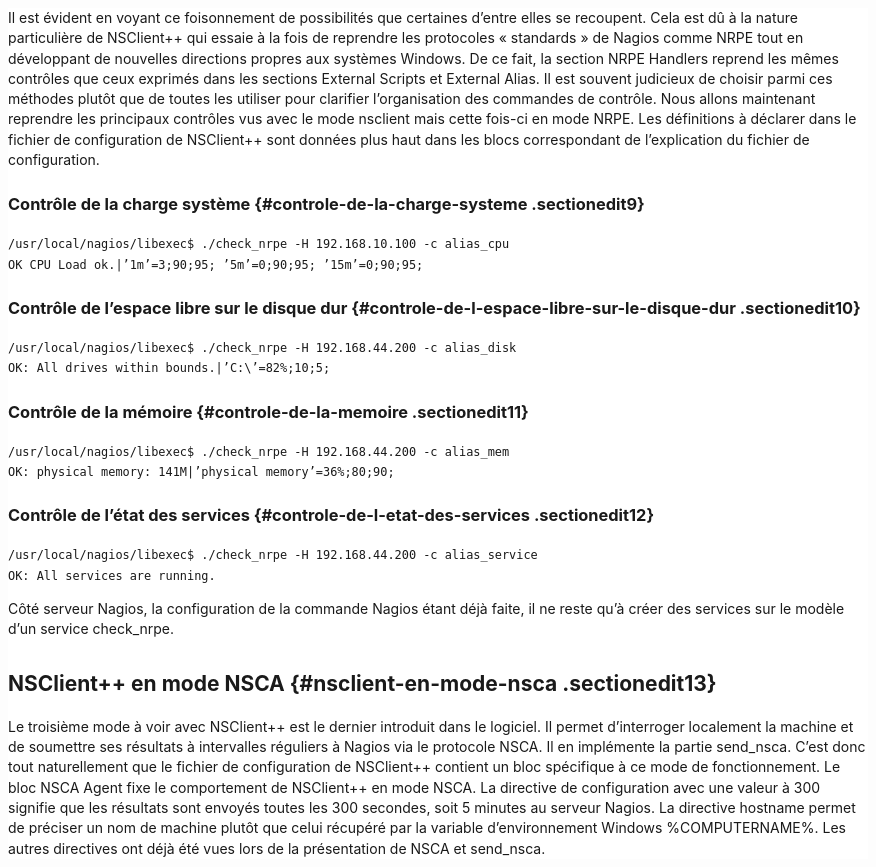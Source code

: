 Il est évident en voyant ce foisonnement de possibilités que certaines
d’entre elles se recoupent. Cela est dû à la nature particulière de
NSClient++ qui essaie à la fois de reprendre les protocoles « standards
» de Nagios comme NRPE tout en développant de nouvelles directions
propres aux systèmes Windows. De ce fait, la section NRPE Handlers
reprend les mêmes contrôles que ceux exprimés dans les sections External
Scripts et External Alias. Il est souvent judicieux de choisir parmi ces
méthodes plutôt que de toutes les utiliser pour clarifier l’organisation
des commandes de contrôle. Nous allons maintenant reprendre les
principaux contrôles vus avec le mode nsclient mais cette fois-ci en
mode NRPE. Les définitions à déclarer dans le fichier de configuration
de NSClient++ sont données plus haut dans les blocs correspondant de
l’explication du fichier de configuration.

### Contrôle de la charge système {#controle-de-la-charge-systeme .sectionedit9}

~~~
/usr/local/nagios/libexec$ ./check_nrpe -H 192.168.10.100 -c alias_cpu
OK CPU Load ok.|’1m’=3;90;95; ’5m’=0;90;95; ’15m’=0;90;95;
~~~

### Contrôle de l’espace libre sur le disque dur {#controle-de-l-espace-libre-sur-le-disque-dur .sectionedit10}

~~~
/usr/local/nagios/libexec$ ./check_nrpe -H 192.168.44.200 -c alias_disk
OK: All drives within bounds.|’C:\’=82%;10;5;
~~~

### Contrôle de la mémoire {#controle-de-la-memoire .sectionedit11}

~~~
/usr/local/nagios/libexec$ ./check_nrpe -H 192.168.44.200 -c alias_mem
OK: physical memory: 141M|’physical memory’=36%;80;90;
~~~

### Contrôle de l’état des services {#controle-de-l-etat-des-services .sectionedit12}

~~~
/usr/local/nagios/libexec$ ./check_nrpe -H 192.168.44.200 -c alias_service
OK: All services are running.
~~~

Côté serveur Nagios, la configuration de la commande Nagios étant déjà
faite, il ne reste qu’à créer des services sur le modèle d’un service
check\_nrpe.

NSClient++ en mode NSCA {#nsclient-en-mode-nsca .sectionedit13}
-----------------------

Le troisième mode à voir avec NSClient++ est le dernier introduit dans
le logiciel. Il permet d’interroger localement la machine et de
soumettre ses résultats à intervalles réguliers à Nagios via le
protocole NSCA. Il en implémente la partie send\_nsca. C’est donc tout
naturellement que le fichier de configuration de NSClient++ contient un
bloc spécifique à ce mode de fonctionnement. Le bloc NSCA Agent fixe le
comportement de NSClient++ en mode NSCA. La directive de configuration
avec une valeur à 300 signifie que les résultats sont envoyés toutes les
300 secondes, soit 5 minutes au serveur Nagios. La directive hostname
permet de préciser un nom de machine plutôt que celui récupéré par la
variable d’environnement Windows %COMPUTERNAME%. Les autres directives
ont déjà été vues lors de la présentation de NSCA et send\_nsca.
